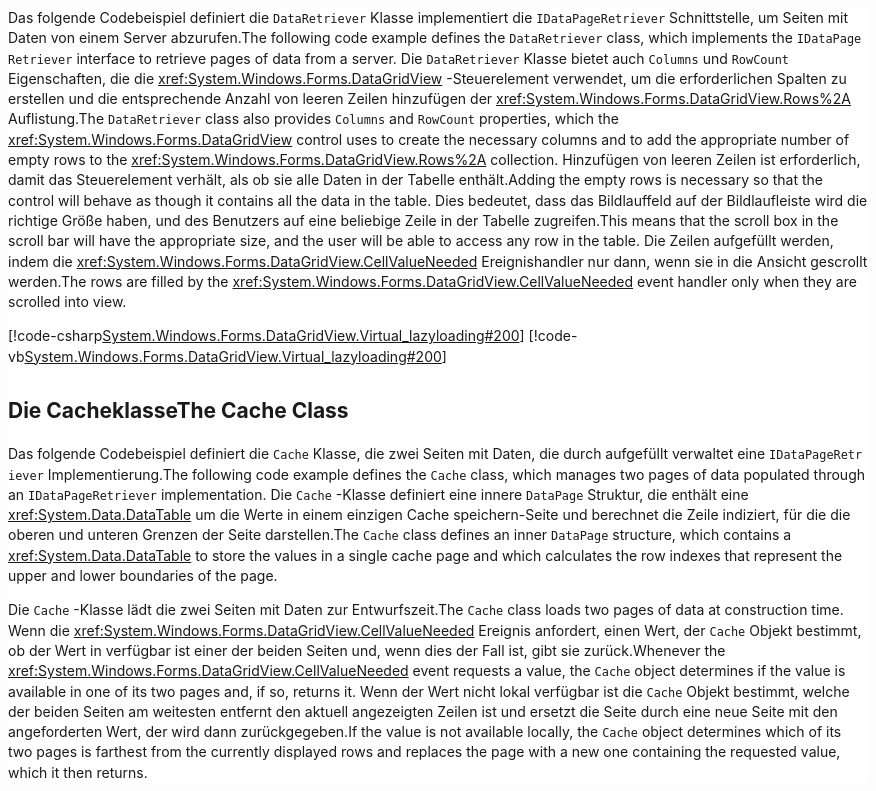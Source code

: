  <span data-ttu-id="eeaf7-124">Das folgende Codebeispiel definiert die `DataRetriever` Klasse implementiert die `IDataPageRetriever` Schnittstelle, um Seiten mit Daten von einem Server abzurufen.</span><span class="sxs-lookup"><span data-stu-id="eeaf7-124">The following code example defines the `DataRetriever` class, which implements the `IDataPageRetriever` interface to retrieve pages of data from a server.</span></span> <span data-ttu-id="eeaf7-125">Die `DataRetriever` Klasse bietet auch `Columns` und `RowCount` Eigenschaften, die die <xref:System.Windows.Forms.DataGridView> -Steuerelement verwendet, um die erforderlichen Spalten zu erstellen und die entsprechende Anzahl von leeren Zeilen hinzufügen der <xref:System.Windows.Forms.DataGridView.Rows%2A> Auflistung.</span><span class="sxs-lookup"><span data-stu-id="eeaf7-125">The `DataRetriever` class also provides `Columns` and `RowCount` properties, which the <xref:System.Windows.Forms.DataGridView> control uses to create the necessary columns and to add the appropriate number of empty rows to the <xref:System.Windows.Forms.DataGridView.Rows%2A> collection.</span></span> <span data-ttu-id="eeaf7-126">Hinzufügen von leeren Zeilen ist erforderlich, damit das Steuerelement verhält, als ob sie alle Daten in der Tabelle enthält.</span><span class="sxs-lookup"><span data-stu-id="eeaf7-126">Adding the empty rows is necessary so that the control will behave as though it contains all the data in the table.</span></span> <span data-ttu-id="eeaf7-127">Dies bedeutet, dass das Bildlauffeld auf der Bildlaufleiste wird die richtige Größe haben, und des Benutzers auf eine beliebige Zeile in der Tabelle zugreifen.</span><span class="sxs-lookup"><span data-stu-id="eeaf7-127">This means that the scroll box in the scroll bar will have the appropriate size, and the user will be able to access any row in the table.</span></span> <span data-ttu-id="eeaf7-128">Die Zeilen aufgefüllt werden, indem die <xref:System.Windows.Forms.DataGridView.CellValueNeeded> Ereignishandler nur dann, wenn sie in die Ansicht gescrollt werden.</span><span class="sxs-lookup"><span data-stu-id="eeaf7-128">The rows are filled by the <xref:System.Windows.Forms.DataGridView.CellValueNeeded> event handler only when they are scrolled into view.</span></span>  
  
 [!code-csharp[System.Windows.Forms.DataGridView.Virtual_lazyloading#200](../../../../samples/snippets/csharp/VS_Snippets_Winforms/System.Windows.Forms.DataGridView.Virtual_lazyloading/CS/lazyloading.cs#200)]
 [!code-vb[System.Windows.Forms.DataGridView.Virtual_lazyloading#200](../../../../samples/snippets/visualbasic/VS_Snippets_Winforms/System.Windows.Forms.DataGridView.Virtual_lazyloading/VB/lazyloading.vb#200)]  
  
## <a name="the-cache-class"></a><span data-ttu-id="eeaf7-129">Die Cacheklasse</span><span class="sxs-lookup"><span data-stu-id="eeaf7-129">The Cache Class</span></span>  
 <span data-ttu-id="eeaf7-130">Das folgende Codebeispiel definiert die `Cache` Klasse, die zwei Seiten mit Daten, die durch aufgefüllt verwaltet eine `IDataPageRetriever` Implementierung.</span><span class="sxs-lookup"><span data-stu-id="eeaf7-130">The following code example defines the `Cache` class, which manages two pages of data populated through an `IDataPageRetriever` implementation.</span></span> <span data-ttu-id="eeaf7-131">Die `Cache` -Klasse definiert eine innere `DataPage` Struktur, die enthält eine <xref:System.Data.DataTable> um die Werte in einem einzigen Cache speichern-Seite und berechnet die Zeile indiziert, für die die oberen und unteren Grenzen der Seite darstellen.</span><span class="sxs-lookup"><span data-stu-id="eeaf7-131">The `Cache` class defines an inner `DataPage` structure, which contains a <xref:System.Data.DataTable> to store the values in a single cache page and which calculates the row indexes that represent the upper and lower boundaries of the page.</span></span>  
  
 <span data-ttu-id="eeaf7-132">Die `Cache` -Klasse lädt die zwei Seiten mit Daten zur Entwurfszeit.</span><span class="sxs-lookup"><span data-stu-id="eeaf7-132">The `Cache` class loads two pages of data at construction time.</span></span> <span data-ttu-id="eeaf7-133">Wenn die <xref:System.Windows.Forms.DataGridView.CellValueNeeded> Ereignis anfordert, einen Wert, der `Cache` Objekt bestimmt, ob der Wert in verfügbar ist einer der beiden Seiten und, wenn dies der Fall ist, gibt sie zurück.</span><span class="sxs-lookup"><span data-stu-id="eeaf7-133">Whenever the <xref:System.Windows.Forms.DataGridView.CellValueNeeded> event requests a value, the `Cache` object determines if the value is available in one of its two pages and, if so, returns it.</span></span> <span data-ttu-id="eeaf7-134">Wenn der Wert nicht lokal verfügbar ist die `Cache` Objekt bestimmt, welche der beiden Seiten am weitesten entfernt den aktuell angezeigten Zeilen ist und ersetzt die Seite durch eine neue Seite mit den angeforderten Wert, der wird dann zurückgegeben.</span><span class="sxs-lookup"><span data-stu-id="eeaf7-134">If the value is not available locally, the `Cache` object determines which of its two pages is farthest from the currently displayed rows and replaces the page with a new one containing the requested value, which it then returns.</span></span>  
  